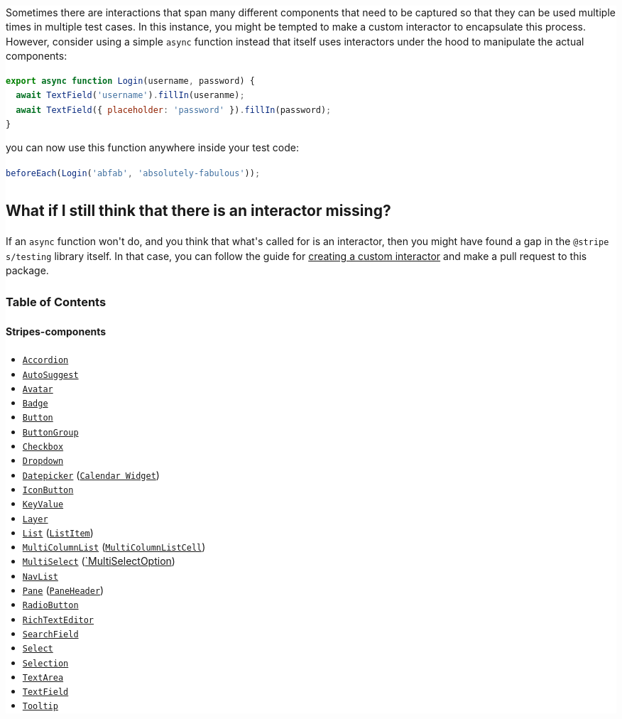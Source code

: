 Sometimes there are interactions that span many different components
that need to be captured so that they can be used multiple times in
multiple test cases. In this instance, you might be tempted to make a
custom interactor to encapsulate this process. However, consider using
a simple `async` function instead that itself uses interactors under
the hood to manipulate the actual components:

```js
export async function Login(username, password) {
  await TextField('username').fillIn(useranme);
  await TextField({ placeholder: 'password' }).fillIn(password);
}
```

you can now use this function anywhere inside your test code:

```js
beforeEach(Login('abfab', 'absolutely-fabulous'));
```

## What if I still think that there is an interactor missing?

If an `async` function won't do, and you think that what's called for
is an interactor, then you might have found a gap in the
`@stripes/testing` library itself. In that case, you can follow the
guide for [creating a custom
interactor](https://frontside.com/bigtest/docs/interactors/write-your-own)
and make a pull request to this package.

### Table of Contents

#### Stripes-components
- [`Accordion`](#accordion)
- [`AutoSuggest`](#autosuggest)
- [`Avatar`](#avatar)
- [`Badge`](#badge)
- [`Button`](#button)
- [`ButtonGroup`](#buttongroup)
- [`Checkbox`](#checkbox)
- [`Dropdown`](#dropdown)
- [`Datepicker`](#datepicker) ([`Calendar Widget`](#calendar-widget))
- [`IconButton`](#iconbutton)
- [`KeyValue`](#keyvalue)
- [`Layer`](#layer)
- [`List`](#list) ([`ListItem`](#listitem))
- [`MultiColumnList`](#multicolumnlist) ([`MultiColumnListCell`](#multicolumnlistcell))
- [`MultiSelect`](#multiselect) ([`MultiSelectOption](#multiselectoption))
- [`NavList`](#navlist)
- [`Pane`](#pane) ([`PaneHeader`](#paneheader))
- [`RadioButton`](#radiobutton)
- [`RichTextEditor`](#richtexteditor)
- [`SearchField`](#searchField)
- [`Select`](#select)
- [`Selection`](#selection)
- [`TextArea`](#textarea)
- [`TextField`](#textfield)
- [`Tooltip`](#tooltip)
